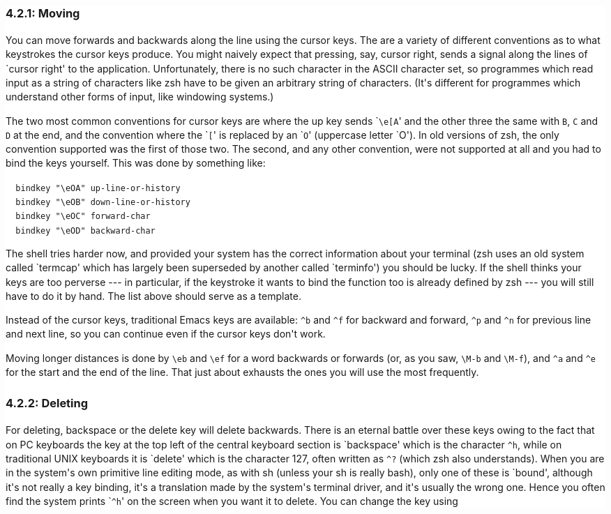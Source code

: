 <span id="l80"></span>

### 4.2.1: Moving

You can move forwards and backwards along the line using the cursor
keys. The are a variety of different conventions as to what keystrokes
the cursor keys produce. You might naively expect that pressing, say,
cursor right, sends a signal along the lines of \`cursor right' to the
application. Unfortunately, there is no such character in the ASCII
character set, so programmes which read input as a string of characters
like zsh have to be given an arbitrary string of characters. (It's
different for programmes which understand other forms of input, like
windowing systems.)

The two most common conventions for cursor keys are where the up key
sends \``\e[A`' and the other three the same with `B`, `C` and `D` at
the end, and the convention where the \``[`' is replaced by an \``O`'
(uppercase letter \`O'). In old versions of zsh, the only convention
supported was the first of those two. The second, and any other
convention, were not supported at all and you had to bind the keys
yourself. This was done by something like:

``` 
  bindkey "\eOA" up-line-or-history
  bindkey "\eOB" down-line-or-history
  bindkey "\eOC" forward-char
  bindkey "\eOD" backward-char
```

The shell tries harder now, and provided your system has the correct
information about your terminal (zsh uses an old system called
\`termcap' which has largely been superseded by another called
\`terminfo') you should be lucky. If the shell thinks your keys are too
perverse --- in particular, if the keystroke it wants to bind the
function too is already defined by zsh --- you will still have to do it
by hand. The list above should serve as a template.

Instead of the cursor keys, traditional Emacs keys are available: `^b`
and `^f` for backward and forward, `^p` and `^n` for previous line and
next line, so you can continue even if the cursor keys don't work.

Moving longer distances is done by `\eb` and `\ef` for a word backwards
or forwards (or, as you saw, `\M-b` and `\M-f`), and `^a` and `^e` for
the start and the end of the line. That just about exhausts the ones you
will use the most frequently.

<span id="l81"></span>

### 4.2.2: Deleting

For deleting, backspace or the delete key will delete backwards. There
is an eternal battle over these keys owing to the fact that on PC
keyboards the key at the top left of the central keyboard section is
\`backspace' which is the character `^h`, while on traditional UNIX
keyboards it is \`delete' which is the character 127, often written as
`^?` (which zsh also understands). When you are in the system's own
primitive line editing mode, as with sh (unless your sh is really bash),
only one of these is \`bound', although it's not really a key binding,
it's a translation made by the system's terminal driver, and it's
usually the wrong one. Hence you often find the system prints \``^h`' on
the screen when you want it to delete. You can change the key using
